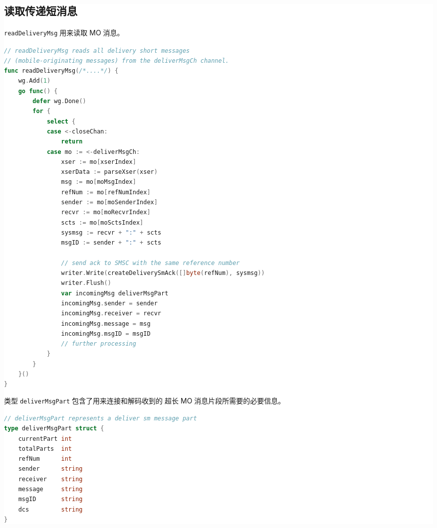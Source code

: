 ## 读取传递短消息

`readDeliveryMsg` 用来读取 MO 消息。

```go
// readDeliveryMsg reads all delivery short messages
// (mobile-originating messages) from the deliverMsgCh channel.
func readDeliveryMsg(/*....*/) {
	wg.Add(1)
	go func() {
		defer wg.Done()
		for {
			select {
			case <-closeChan:
				return
			case mo := <-deliverMsgCh:
				xser := mo[xserIndex]
				xserData := parseXser(xser)
				msg := mo[moMsgIndex]
				refNum := mo[refNumIndex]
				sender := mo[moSenderIndex]
				recvr := mo[moRecvrIndex]
				scts := mo[moSctsIndex]
				sysmsg := recvr + ":" + scts
				msgID := sender + ":" + scts

				// send ack to SMSC with the same reference number
				writer.Write(createDeliverySmAck([]byte(refNum), sysmsg))
				writer.Flush()
				var incomingMsg deliverMsgPart
				incomingMsg.sender = sender
				incomingMsg.receiver = recvr
				incomingMsg.message = msg
				incomingMsg.msgID = msgID
				// further processing
			}
		}
	}()
}
```

类型 `deliverMsgPart` 包含了用来连接和解码收到的 超长 MO 消息片段所需要的必要信息。

```go
// deliverMsgPart represents a deliver sm message part
type deliverMsgPart struct {
	currentPart int
	totalParts  int
	refNum      int
	sender      string
	receiver    string
	message     string
	msgID       string
	dcs         string
}
```
